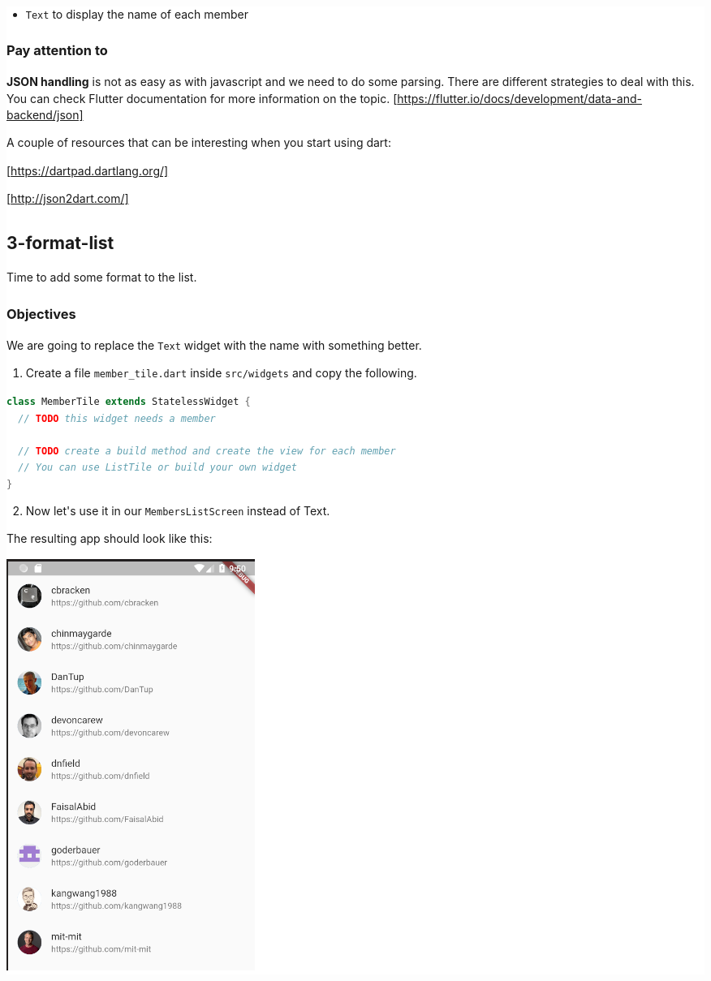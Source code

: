 - `Text` to display the name of each member

### Pay attention to

**JSON handling** is not as easy as with javascript and we need to do some parsing. There are different strategies to deal with this. You can check Flutter documentation for more information on the topic.
[https://flutter.io/docs/development/data-and-backend/json]

A couple of resources that can be interesting when you start using dart:

[https://dartpad.dartlang.org/]

[http://json2dart.com/]

## 3-format-list

Time to add some format to the list.

### Objectives

We are going to replace the `Text` widget with the name with something better.

1. Create a file `member_tile.dart` inside `src/widgets` and copy the following.

```dart
class MemberTile extends StatelessWidget {
  // TODO this widget needs a member

  // TODO create a build method and create the view for each member
  // You can use ListTile or build your own widget
}
```

2. Now let's use it in our `MembersListScreen` instead of Text.

The resulting app should look like this:

![format-list](../images/3-format-list.png)
